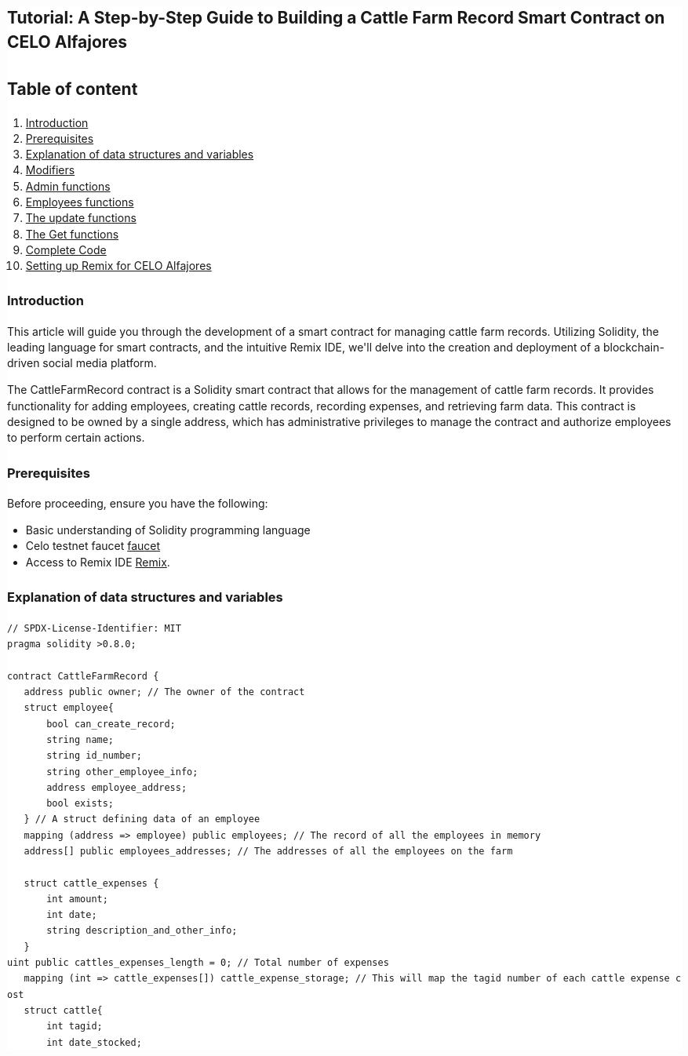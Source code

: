 ## Tutorial: A Step-by-Step Guide to Building a Cattle Farm Record Smart Contract on CELO Alfajores

## Table of content
1. [Introduction](#introduction)
2. [Prerequisites](#prerequisites)
3. [Explanation of data structures and variables](#explanation-of-data-structures-and-variables)
4. [Modifiers](#modifiers)
5. [Admin functions](#admin-functions)
6. [Employees functions](#employees-functions)
7. [The update functions](#the-update-functions)
8. [The Get functions](#the-get-functions)
9. [Complete Code](#complete-code)
10. [Setting up Remix for CELO Alfajores](#setting-up-remix-for-celo-alfajores)

### Introduction
This article will guide you through the development of a smart contract for managing cattle farm records. Utilizing Solidity, the leading language for smart contracts, and the intuitive Remix IDE, we'll delve into the creation and deployment of a blockchain-driven social media platform.

The CattleFarmRecord contract is a Solidity smart contract that allows for the management of cattle farm records. It provides functionality for adding employees, creating cattle records, recording expenses, and retrieving farm data. This contract is designed to be owned by a single address, which has administrative privileges to manage the contract and authorize employees to perform certain actions.

### Prerequisites

Before proceeding, ensure you have the following:

- Basic understanding of Solidity programming language
- Celo testnet faucet [faucet](https://faucet.celo.org/alfajores)
- Access to Remix IDE [Remix](https://remix.ethereum.org).

 ### Explanation of data structures and variables
 ```solidity
// SPDX-License-Identifier: MIT
pragma solidity >0.8.0;

contract CattleFarmRecord {
    address public owner; // The owner of the contract
    struct employee{
        bool can_create_record;
        string name;
        string id_number;
        string other_employee_info;
        address employee_address;
        bool exists;
    } // A struct defining data of an employee
    mapping (address => employee) public employees; // The record of all the employees in memory
    address[] public employees_addresses; // The addresses of all the employees on the farm

    struct cattle_expenses {
        int amount;
        int date;
        string description_and_other_info;
    }
uint public cattles_expenses_length = 0; // Total number of expenses
    mapping (int => cattle_expenses[]) cattle_expense_storage; // This will map the tagid number of each cattle expense cost
    struct cattle{
        int tagid;
        int date_stocked;
 ```